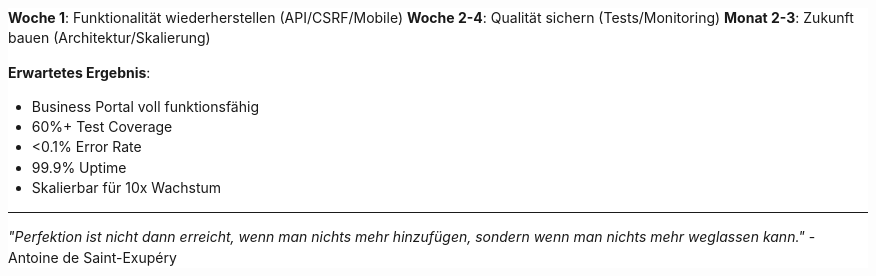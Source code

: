 **Woche 1**: Funktionalität wiederherstellen (API/CSRF/Mobile)
**Woche 2-4**: Qualität sichern (Tests/Monitoring)
**Monat 2-3**: Zukunft bauen (Architektur/Skalierung)

**Erwartetes Ergebnis**:
- Business Portal voll funktionsfähig
- 60%+ Test Coverage
- <0.1% Error Rate
- 99.9% Uptime
- Skalierbar für 10x Wachstum

---

*"Perfektion ist nicht dann erreicht, wenn man nichts mehr hinzufügen, sondern wenn man nichts mehr weglassen kann."* - Antoine de Saint-Exupéry